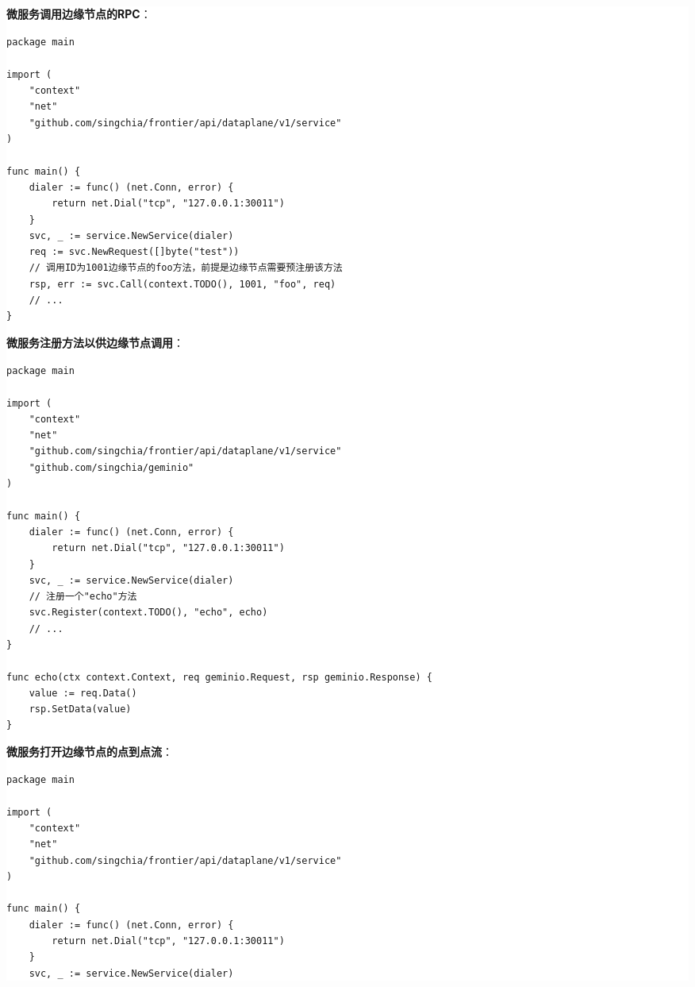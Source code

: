 **微服务调用边缘节点的RPC**：

```golang
package main

import (
	"context"
	"net"
	"github.com/singchia/frontier/api/dataplane/v1/service"
)

func main() {
	dialer := func() (net.Conn, error) {
		return net.Dial("tcp", "127.0.0.1:30011")
	}
	svc, _ := service.NewService(dialer)
	req := svc.NewRequest([]byte("test"))
	// 调用ID为1001边缘节点的foo方法，前提是边缘节点需要预注册该方法
	rsp, err := svc.Call(context.TODO(), 1001, "foo", req)
	// ...
}
```

**微服务注册方法以供边缘节点调用**：

```golang
package main

import (
	"context"
	"net"
	"github.com/singchia/frontier/api/dataplane/v1/service"
	"github.com/singchia/geminio"
)

func main() {
	dialer := func() (net.Conn, error) {
		return net.Dial("tcp", "127.0.0.1:30011")
	}
	svc, _ := service.NewService(dialer)
	// 注册一个"echo"方法
	svc.Register(context.TODO(), "echo", echo)
	// ...
}

func echo(ctx context.Context, req geminio.Request, rsp geminio.Response) {
	value := req.Data()
	rsp.SetData(value)
}
```

**微服务打开边缘节点的点到点流**：

```golang
package main

import (
	"context"
	"net"
	"github.com/singchia/frontier/api/dataplane/v1/service"
)

func main() {
	dialer := func() (net.Conn, error) {
		return net.Dial("tcp", "127.0.0.1:30011")
	}
	svc, _ := service.NewService(dialer)
```
